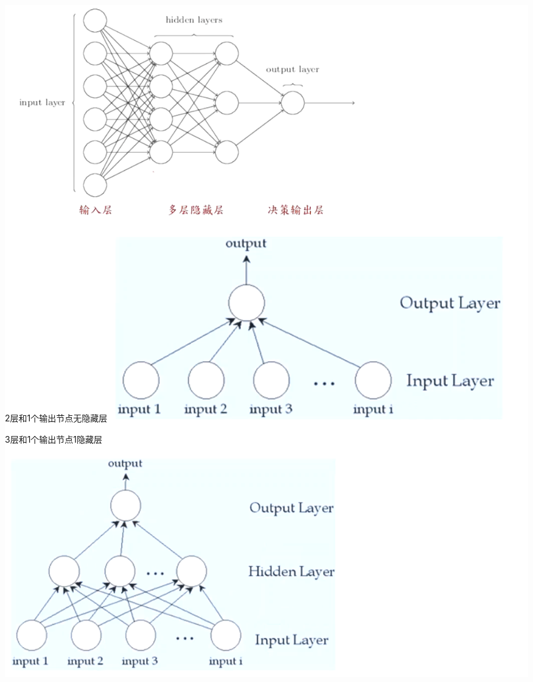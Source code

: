 ![alt text](4_3神经网络/多隐藏层.png)


2层和1个输出节点无隐藏层
![alt text](4_3神经网络/无隐藏层.png)

3层和1个输出节点1隐藏层

![alt text](4_3神经网络/1隐藏层1输出.png)
